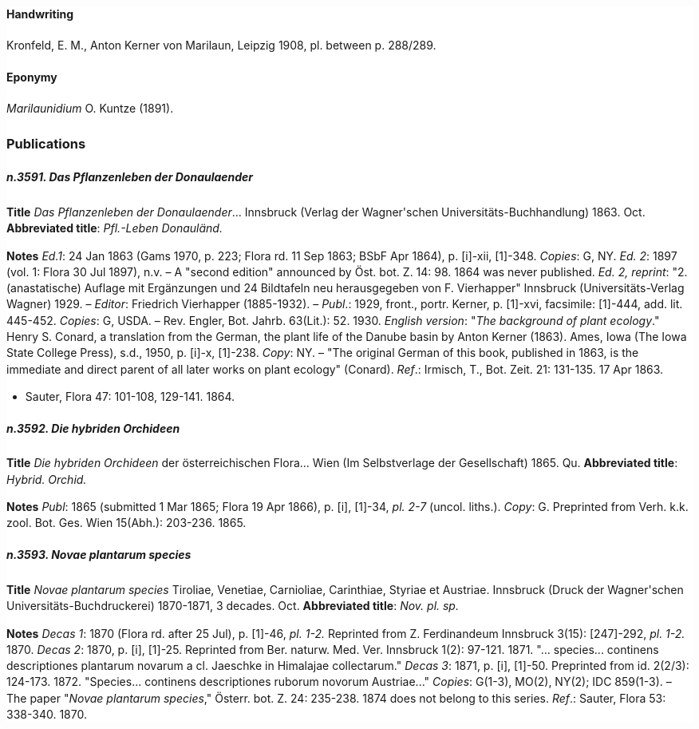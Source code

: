 #### Handwriting

Kronfeld, E. M., Anton Kerner von Marilaun, Leipzig 1908, pl. between p. 288/289.

#### Eponymy

*Marilaunidium* O. Kuntze (1891).

### Publications

##### n.3591. Das Pflanzenleben der Donaulaender

**Title**
*Das Pflanzenleben der Donaulaender*... Innsbruck (Verlag der Wagner'schen Universitäts-Buchhandlung) 1863. Oct.
**Abbreviated title**: *Pfl.-Leben Donauländ.*

**Notes**
*Ed.1*: 24 Jan 1863 (Gams 1970, p. 223; Flora rd. 11 Sep 1863; BSbF Apr 1864), p. \[i\]-xii, \[1\]-348. *Copies*: G, NY.
*Ed. 2*: 1897 (vol. 1: Flora 30 Jul 1897), n.v. – A "second edition" announced by Öst. bot. Z. 14: 98. 1864 was never published.
*Ed. 2, reprint*: "2. (anastatische) Auflage mit Ergänzungen und 24 Bildtafeln neu herausgegeben von F. Vierhapper" Innsbruck (Universitäts-Verlag Wagner) 1929. – *Editor*: Friedrich Vierhapper (1885-1932). – *Publ*.: 1929, front., portr. Kerner, p. \[1\]-xvi, facsimile: \[1\]-444, add. lit. 445-452. *Copies*: G, USDA. – Rev. Engler, Bot. Jahrb. 63(Lit.): 52. 1930.
*English version*: "*The background of plant ecology*." Henry S. Conard, a translation from the German, the plant life of the Danube basin by Anton Kerner (1863). Ames, Iowa (The Iowa State College Press), s.d., 1950, p. \[i\]-x, \[1\]-238. *Copy*: NY. – "The original German of this book, published in 1863, is the immediate and direct parent of all later works on plant ecology" (Conard).
*Ref*.: Irmisch, T., Bot. Zeit. 21: 131-135. 17 Apr 1863.
- Sauter, Flora 47: 101-108, 129-141. 1864.

##### n.3592. Die hybriden Orchideen

**Title**
*Die hybriden Orchideen* der österreichischen Flora... Wien (Im Selbstverlage der Gesellschaft) 1865. Qu.
**Abbreviated title**: *Hybrid. Orchid.*

**Notes**
*Publ*: 1865 (submitted 1 Mar 1865; Flora 19 Apr 1866), p. \[i\], \[1\]-34, *pl. 2-7* (uncol. liths.).
*Copy*: G. Preprinted from Verh. k.k. zool. Bot. Ges. Wien 15(Abh.): 203-236. 1865.

##### n.3593. Novae plantarum species

**Title**
*Novae plantarum species* Tiroliae, Venetiae, Carnioliae, Carinthiae, Styriae et Austriae. Innsbruck (Druck der Wagner'schen Universitäts-Buchdruckerei) 1870-1871, 3 decades. Oct.
**Abbreviated title**: *Nov. pl. sp.*

**Notes**
*Decas 1*: 1870 (Flora rd. after 25 Jul), p. \[1\]-46, *pl. 1-2.* Reprinted from Z. Ferdinandeum Innsbruck 3(15): \[247\]-292, *pl. 1-2.* 1870.
*Decas 2*: 1870, p. \[i\], \[1\]-25. Reprinted from Ber. naturw. Med. Ver. Innsbruck 1(2): 97-121. 1871. "... species... continens descriptiones plantarum novarum a cl. Jaeschke in Himalajae collectarum."
*Decas 3*: 1871, p. \[i\], \[1\]-50. Preprinted from id. 2(2/3): 124-173. 1872. "Species... continens descriptiones ruborum novorum Austriae..."
*Copies*: G(1-3), MO(2), NY(2); IDC 859(1-3). – The paper "*Novae plantarum species*," Österr. bot. Z. 24: 235-238. 1874 does not belong to this series.
*Ref*.: Sauter, Flora 53: 338-340. 1870.

